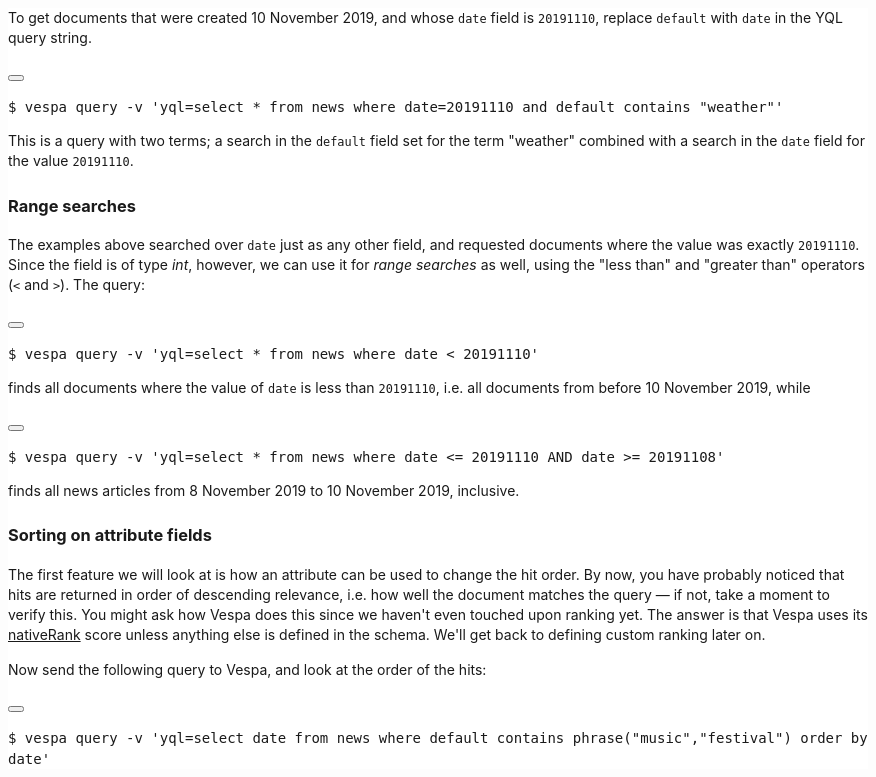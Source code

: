 To get documents that were created 10 November 2019, and whose `date` field is
`20191110`, replace `default` with `date` in the YQL query string. 

<div class="pre-parent">
  <button class="d-icon d-duplicate pre-copy-button" onclick="copyPreContent(this)"></button>
<pre data-test="exec" data-test-assert-contains='"coverage": 100'>
$ vespa query -v 'yql=select * from news where date=20191110 and default contains "weather"'
</pre>
</div>

This is a query with two terms; a search in the `default` field set for the term
"weather" combined with a search in the `date` field for the value `20191110`.


### Range searches

The examples above searched over `date` just as any other field,
and requested documents where the value was exactly `20191110`.
Since the field is of type _int_, however, we can use it for _range searches_ as well,
using the "less than" and "greater than" operators (`<` and `>`). The query:

<div class="pre-parent">
  <button class="d-icon d-duplicate pre-copy-button" onclick="copyPreContent(this)"></button>
<pre data-test="exec" data-test-assert-contains='"coverage": 100'>
$ vespa query -v 'yql=select * from news where date &lt; 20191110'
</pre>
</div>

finds all documents where the value of `date` is less than `20191110`,
i.e. all documents from before 10 November 2019, while

<div class="pre-parent">
  <button class="d-icon d-duplicate pre-copy-button" onclick="copyPreContent(this)"></button>
<pre data-test="exec" data-test-assert-contains='"coverage": 100'>
$ vespa query -v 'yql=select * from news where date <= 20191110 AND date >= 20191108'
</pre>
</div>

finds all news articles from 8 November 2019 to 10 November 2019, inclusive.


### Sorting on attribute fields

The first feature we will look at is how an attribute can be used to change the hit order.
By now, you have probably noticed that hits are returned in order of descending relevance,
i.e. how well the document matches the query —
if not, take a moment to verify this.
You might ask how Vespa does this since we haven't even touched upon ranking yet.
The answer is that Vespa uses its [nativeRank](../nativerank.html) score
unless anything else is defined in the schema.
We'll get back to defining custom ranking later on.

Now send the following query to Vespa, and look at the order of the hits:

<div class="pre-parent">
  <button class="d-icon d-duplicate pre-copy-button" onclick="copyPreContent(this)"></button>
<pre data-test="exec" data-test-assert-contains='"coverage": 100'>
$ vespa query -v 'yql=select date from news where default contains phrase("music","festival") order by date' 
</pre>
</div>

